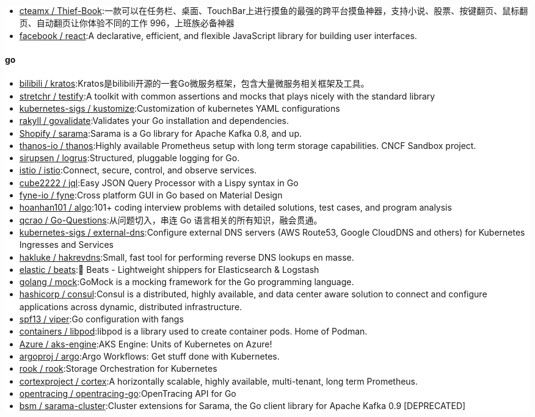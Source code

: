 * [cteamx / Thief-Book](https://github.com/cteamx/Thief-Book):一款可以在任务栏、桌面、TouchBar上进行摸鱼的最强的跨平台摸鱼神器，支持小说、股票、按键翻页、鼠标翻页、自动翻页让你体验不同的工作 996，上班族必备神器
* [facebook / react](https://github.com/facebook/react):A declarative, efficient, and flexible JavaScript library for building user interfaces.

#### go
* [bilibili / kratos](https://github.com/bilibili/kratos):Kratos是bilibili开源的一套Go微服务框架，包含大量微服务相关框架及工具。
* [stretchr / testify](https://github.com/stretchr/testify):A toolkit with common assertions and mocks that plays nicely with the standard library
* [kubernetes-sigs / kustomize](https://github.com/kubernetes-sigs/kustomize):Customization of kubernetes YAML configurations
* [rakyll / govalidate](https://github.com/rakyll/govalidate):Validates your Go installation and dependencies.
* [Shopify / sarama](https://github.com/Shopify/sarama):Sarama is a Go library for Apache Kafka 0.8, and up.
* [thanos-io / thanos](https://github.com/thanos-io/thanos):Highly available Prometheus setup with long term storage capabilities. CNCF Sandbox project.
* [sirupsen / logrus](https://github.com/sirupsen/logrus):Structured, pluggable logging for Go.
* [istio / istio](https://github.com/istio/istio):Connect, secure, control, and observe services.
* [cube2222 / jql](https://github.com/cube2222/jql):Easy JSON Query Processor with a Lispy syntax in Go
* [fyne-io / fyne](https://github.com/fyne-io/fyne):Cross platform GUI in Go based on Material Design
* [hoanhan101 / algo](https://github.com/hoanhan101/algo):101+ coding interview problems with detailed solutions, test cases, and program analysis
* [qcrao / Go-Questions](https://github.com/qcrao/Go-Questions):从问题切入，串连 Go 语言相关的所有知识，融会贯通。
* [kubernetes-sigs / external-dns](https://github.com/kubernetes-sigs/external-dns):Configure external DNS servers (AWS Route53, Google CloudDNS and others) for Kubernetes Ingresses and Services
* [hakluke / hakrevdns](https://github.com/hakluke/hakrevdns):Small, fast tool for performing reverse DNS lookups en masse.
* [elastic / beats](https://github.com/elastic/beats):🐠 Beats - Lightweight shippers for Elasticsearch & Logstash
* [golang / mock](https://github.com/golang/mock):GoMock is a mocking framework for the Go programming language.
* [hashicorp / consul](https://github.com/hashicorp/consul):Consul is a distributed, highly available, and data center aware solution to connect and configure applications across dynamic, distributed infrastructure.
* [spf13 / viper](https://github.com/spf13/viper):Go configuration with fangs
* [containers / libpod](https://github.com/containers/libpod):libpod is a library used to create container pods. Home of Podman.
* [Azure / aks-engine](https://github.com/Azure/aks-engine):AKS Engine: Units of Kubernetes on Azure!
* [argoproj / argo](https://github.com/argoproj/argo):Argo Workflows: Get stuff done with Kubernetes.
* [rook / rook](https://github.com/rook/rook):Storage Orchestration for Kubernetes
* [cortexproject / cortex](https://github.com/cortexproject/cortex):A horizontally scalable, highly available, multi-tenant, long term Prometheus.
* [opentracing / opentracing-go](https://github.com/opentracing/opentracing-go):OpenTracing API for Go
* [bsm / sarama-cluster](https://github.com/bsm/sarama-cluster):Cluster extensions for Sarama, the Go client library for Apache Kafka 0.9 [DEPRECATED]
